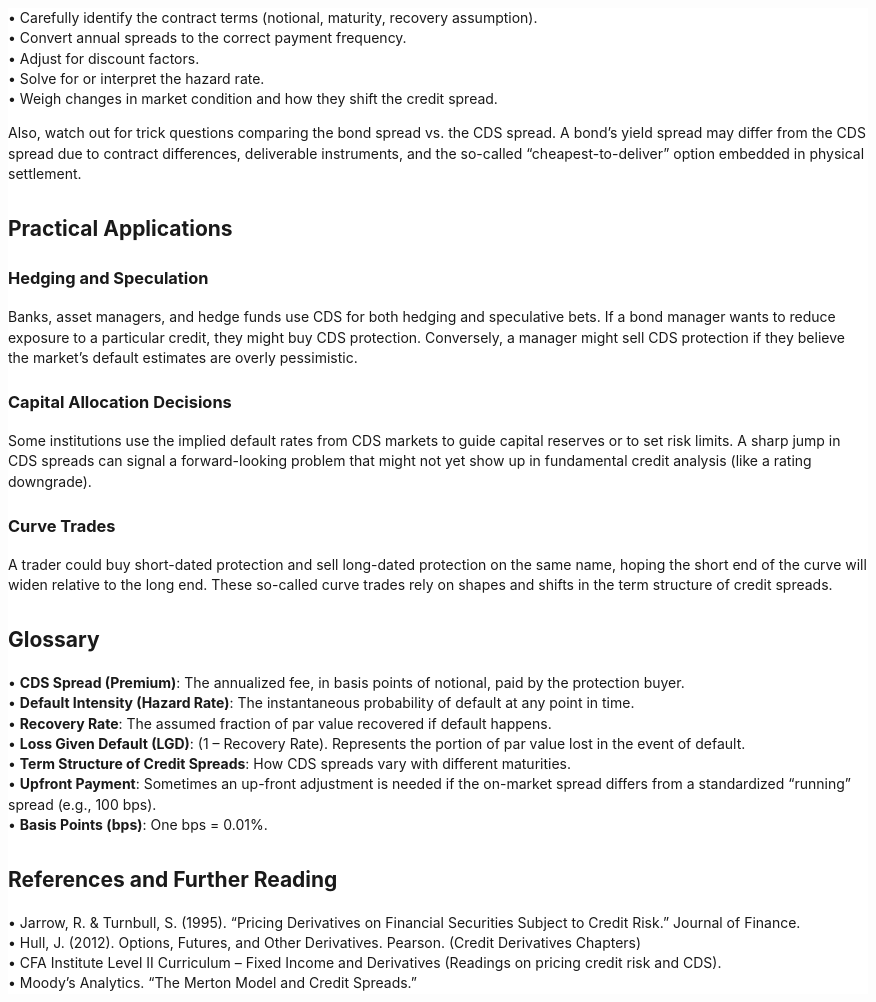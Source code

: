 • Carefully identify the contract terms (notional, maturity, recovery assumption).  
• Convert annual spreads to the correct payment frequency.  
• Adjust for discount factors.  
• Solve for or interpret the hazard rate.  
• Weigh changes in market condition and how they shift the credit spread.

Also, watch out for trick questions comparing the bond spread vs. the CDS spread. A bond’s yield spread may differ from the CDS spread due to contract differences, deliverable instruments, and the so-called “cheapest-to-deliver” option embedded in physical settlement.

## Practical Applications

### Hedging and Speculation

Banks, asset managers, and hedge funds use CDS for both hedging and speculative bets. If a bond manager wants to reduce exposure to a particular credit, they might buy CDS protection. Conversely, a manager might sell CDS protection if they believe the market’s default estimates are overly pessimistic.

### Capital Allocation Decisions

Some institutions use the implied default rates from CDS markets to guide capital reserves or to set risk limits. A sharp jump in CDS spreads can signal a forward-looking problem that might not yet show up in fundamental credit analysis (like a rating downgrade).

### Curve Trades

A trader could buy short-dated protection and sell long-dated protection on the same name, hoping the short end of the curve will widen relative to the long end. These so-called curve trades rely on shapes and shifts in the term structure of credit spreads.

## Glossary

• **CDS Spread (Premium)**: The annualized fee, in basis points of notional, paid by the protection buyer.  
• **Default Intensity (Hazard Rate)**: The instantaneous probability of default at any point in time.  
• **Recovery Rate**: The assumed fraction of par value recovered if default happens.  
• **Loss Given Default (LGD)**: (1 – Recovery Rate). Represents the portion of par value lost in the event of default.  
• **Term Structure of Credit Spreads**: How CDS spreads vary with different maturities.  
• **Upfront Payment**: Sometimes an up-front adjustment is needed if the on-market spread differs from a standardized “running” spread (e.g., 100 bps).  
• **Basis Points (bps)**: One bps = 0.01%.

## References and Further Reading

• Jarrow, R. & Turnbull, S. (1995). “Pricing Derivatives on Financial Securities Subject to Credit Risk.” Journal of Finance.  
• Hull, J. (2012). Options, Futures, and Other Derivatives. Pearson. (Credit Derivatives Chapters)  
• CFA Institute Level II Curriculum – Fixed Income and Derivatives (Readings on pricing credit risk and CDS).  
• Moody’s Analytics. “The Merton Model and Credit Spreads.”  
